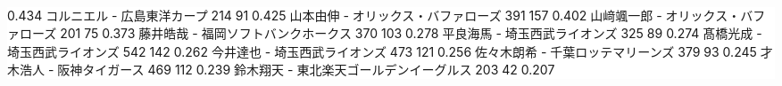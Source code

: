 <td style="text-align: right;">0.434</td>
</tr>
<tr class="odd">
<td style="text-align: left;">コルニエル - 広島東洋カープ</td>
<td style="text-align: right;">214</td>
<td style="text-align: right;">91</td>
<td style="text-align: right;">0.425</td>
</tr>
<tr class="even">
<td style="text-align: left;">山本由伸 - オリックス・バファローズ</td>
<td style="text-align: right;">391</td>
<td style="text-align: right;">157</td>
<td style="text-align: right;">0.402</td>
</tr>
<tr class="odd">
<td style="text-align: left;">山﨑颯一郎 - オリックス・バファローズ</td>
<td style="text-align: right;">201</td>
<td style="text-align: right;">75</td>
<td style="text-align: right;">0.373</td>
</tr>
<tr class="even">
<td style="text-align: left;">藤井皓哉 - 福岡ソフトバンクホークス</td>
<td style="text-align: right;">370</td>
<td style="text-align: right;">103</td>
<td style="text-align: right;">0.278</td>
</tr>
<tr class="odd">
<td style="text-align: left;">平良海馬 - 埼玉西武ライオンズ</td>
<td style="text-align: right;">325</td>
<td style="text-align: right;">89</td>
<td style="text-align: right;">0.274</td>
</tr>
<tr class="even">
<td style="text-align: left;">髙橋光成 - 埼玉西武ライオンズ</td>
<td style="text-align: right;">542</td>
<td style="text-align: right;">142</td>
<td style="text-align: right;">0.262</td>
</tr>
<tr class="odd">
<td style="text-align: left;">今井達也 - 埼玉西武ライオンズ</td>
<td style="text-align: right;">473</td>
<td style="text-align: right;">121</td>
<td style="text-align: right;">0.256</td>
</tr>
<tr class="even">
<td style="text-align: left;">佐々木朗希 - 千葉ロッテマリーンズ</td>
<td style="text-align: right;">379</td>
<td style="text-align: right;">93</td>
<td style="text-align: right;">0.245</td>
</tr>
<tr class="odd">
<td style="text-align: left;">才木浩人 - 阪神タイガース</td>
<td style="text-align: right;">469</td>
<td style="text-align: right;">112</td>
<td style="text-align: right;">0.239</td>
</tr>
<tr class="even">
<td style="text-align: left;">鈴木翔天 -
東北楽天ゴールデンイーグルス</td>
<td style="text-align: right;">203</td>
<td style="text-align: right;">42</td>
<td style="text-align: right;">0.207</td>
</tr>
<tr class="odd">
